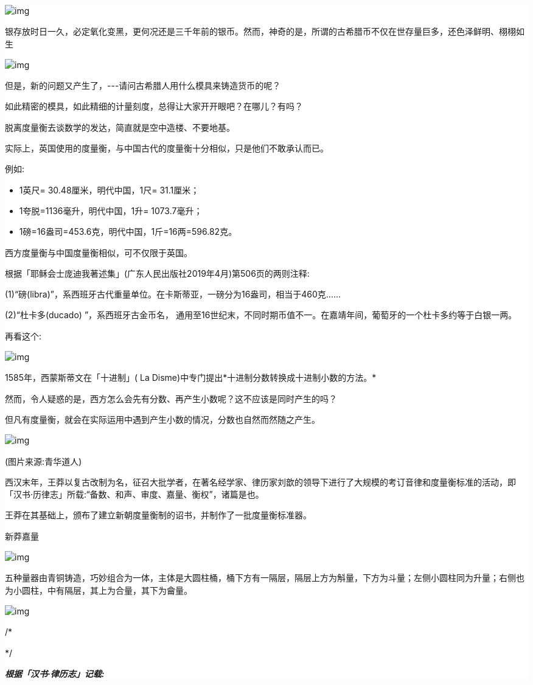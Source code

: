 ![img](./img/105-25.jpeg)

银存放时日一久，必定氧化变黑，更何况还是三千年前的银币。然而，神奇的是，所谓的古希腊币不仅在世存量巨多，还色泽鲜明、栩栩如生

![img](./img/105-26.jpeg)

但是，新的问题又产生了，-﻿-﻿-请问古希腊人用什么模具来铸造货币的呢？

如此精密的模具，如此精细的计量刻度，总得让大家开开眼吧？在哪儿？有吗？

脱离度量衡去谈数学的发达，简直就是空中造楼、不要地基。

实际上，英国使用的度量衡，与中国古代的度量衡十分相似，只是他们不敢承认而已。

例如:

-   1英尺= 30.48厘米，明代中国，1尺= 31.1厘米；

-   1夸脱=1136毫升，明代中国，1升= 1073.7毫升；

-   1磅=16盎司=453.6克，明代中国，1斤=16两=596.82克。

西方度量衡与中国度量衡相似，可不仅限于英国。

根据「耶稣会士庞迪我著述集」(广东人民出版社2019年4月)第506页的两则注释:

(1)“磅(libra)”，系西班牙古代重量单位。在卡斯蒂亚，一磅分为16盎司，相当于460克&#x2026;&#x2026;

(2)“杜卡多(ducado) ”，系西班牙古金币名， 通用至16世纪末，不同时期币值不一。在嘉靖年间，葡萄牙的一个杜卡多约等于白银一两。

再看这个:

![img](./img/105-27.jpeg)

1585年，西蒙斯蒂文在「十进制」( La Disme)中专门提出\*十进制分数转换成十进制小数的方法。\*

然而，令人疑惑的是，西方怎么会先有分数、再产生小数呢？这不应该是同时产生的吗？

但凡有度量衡，就会在实际运用中遇到产生小数的情况，分数也自然而然随之产生。

![img](./img/105-28.jpeg)

(图片来源:青华道人)

西汉末年，王莽以复古改制为名，征召大批学者，在著名经学家、律历家刘歆的领导下进行了大规模的考订音律和度量衡标准的活动，即「汉书·历律志」所载:“备数、和声、审度、嘉量、衡权”，诸篇是也。

王莽在其基础上，颁布了建立新朝度量衡制的诏书，并制作了一批度量衡标准器。

新莽嘉量

![img](./img/105-29.jpeg)

五种量器由青铜铸造，巧妙组合为一体，主体是大圆柱桶，桶下方有一隔层，隔层上方为斛量，下方为斗量；左侧小圆柱同为升量；右侧也为小圆柱，中有隔层，其上为合量，其下为龠量。

![img](./img/105-30.jpeg)

/\*

\*/

***根据「汉书·律历志」记载:***
